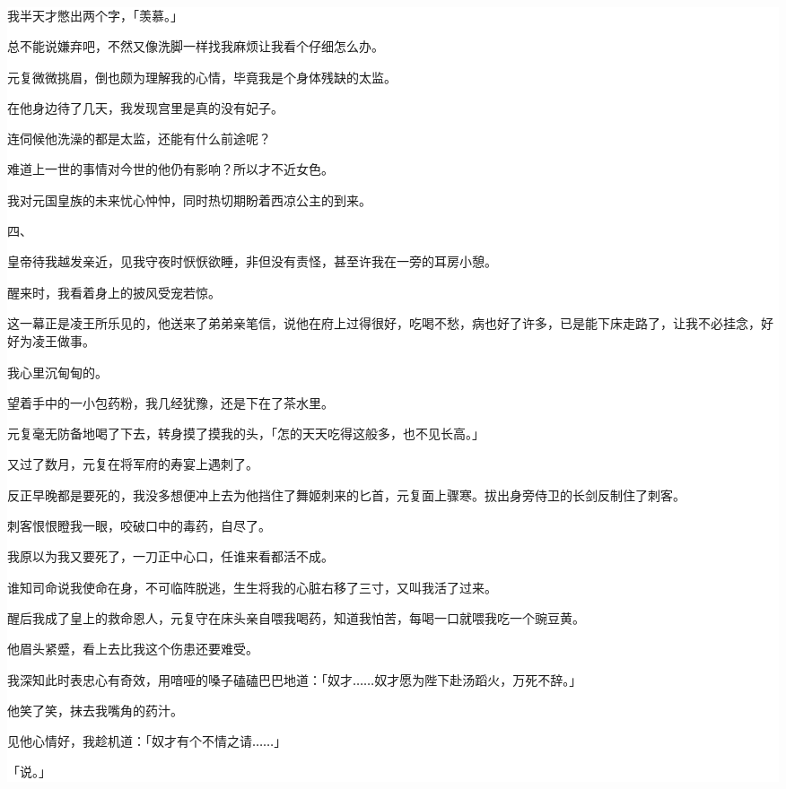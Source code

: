 我半天才憋出两个字，「羡慕。」


总不能说嫌弃吧，不然又像洗脚一样找我麻烦让我看个仔细怎么办。


元复微微挑眉，倒也颇为理解我的心情，毕竟我是个身体残缺的太监。


在他身边待了几天，我发现宫里是真的没有妃子。


连伺候他洗澡的都是太监，还能有什么前途呢？


难道上一世的事情对今世的他仍有影响？所以才不近女色。


我对元国皇族的未来忧心忡忡，同时热切期盼着西凉公主的到来。


四、


皇帝待我越发亲近，见我守夜时恹恹欲睡，非但没有责怪，甚至许我在一旁的耳房小憩。


醒来时，我看着身上的披风受宠若惊。


这一幕正是凌王所乐见的，他送来了弟弟亲笔信，说他在府上过得很好，吃喝不愁，病也好了许多，已是能下床走路了，让我不必挂念，好好为凌王做事。


我心里沉甸甸的。


望着手中的一小包药粉，我几经犹豫，还是下在了茶水里。


元复毫无防备地喝了下去，转身摸了摸我的头，「怎的天天吃得这般多，也不见长高。」


又过了数月，元复在将军府的寿宴上遇刺了。


反正早晚都是要死的，我没多想便冲上去为他挡住了舞姬刺来的匕首，元复面上骤寒。拔出身旁侍卫的长剑反制住了刺客。


刺客恨恨瞪我一眼，咬破口中的毒药，自尽了。


我原以为我又要死了，一刀正中心口，任谁来看都活不成。


谁知司命说我使命在身，不可临阵脱逃，生生将我的心脏右移了三寸，又叫我活了过来。


醒后我成了皇上的救命恩人，元复守在床头亲自喂我喝药，知道我怕苦，每喝一口就喂我吃一个豌豆黄。


他眉头紧蹙，看上去比我这个伤患还要难受。


我深知此时表忠心有奇效，用喑哑的嗓子磕磕巴巴地道：「奴才……奴才愿为陛下赴汤蹈火，万死不辞。」


他笑了笑，抹去我嘴角的药汁。


见他心情好，我趁机道：「奴才有个不情之请……」


「说。」
